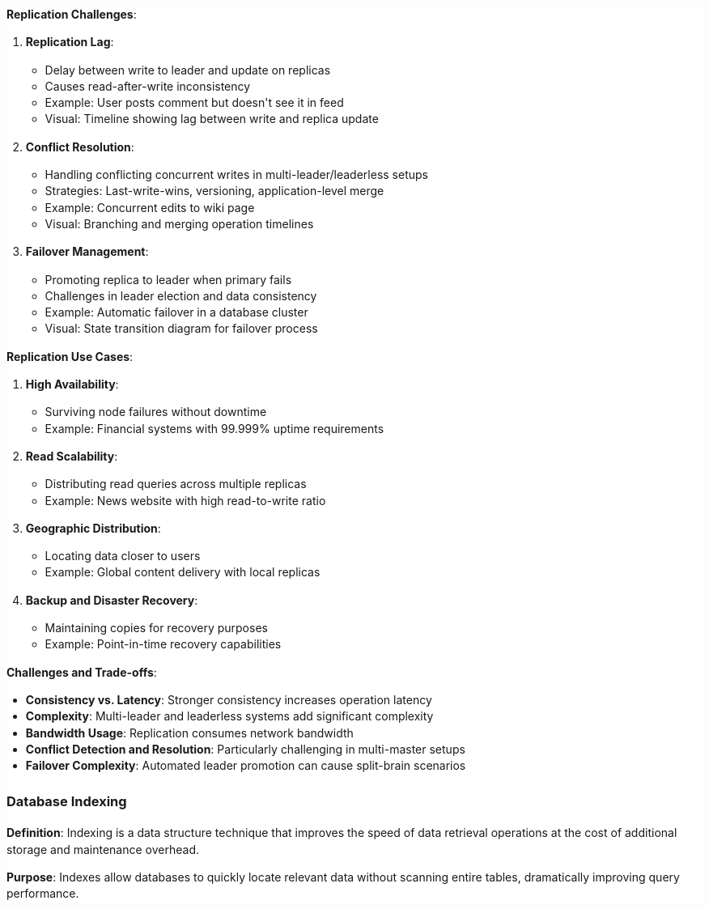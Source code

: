 **Replication Challenges**:

1. **Replication Lag**:

   - Delay between write to leader and update on replicas
   - Causes read-after-write inconsistency
   - Example: User posts comment but doesn't see it in feed
   - Visual: Timeline showing lag between write and replica update

2. **Conflict Resolution**:

   - Handling conflicting concurrent writes in multi-leader/leaderless setups
   - Strategies: Last-write-wins, versioning, application-level merge
   - Example: Concurrent edits to wiki page
   - Visual: Branching and merging operation timelines

3. **Failover Management**:
   - Promoting replica to leader when primary fails
   - Challenges in leader election and data consistency
   - Example: Automatic failover in a database cluster
   - Visual: State transition diagram for failover process

**Replication Use Cases**:

1. **High Availability**:

   - Surviving node failures without downtime
   - Example: Financial systems with 99.999% uptime requirements

2. **Read Scalability**:

   - Distributing read queries across multiple replicas
   - Example: News website with high read-to-write ratio

3. **Geographic Distribution**:

   - Locating data closer to users
   - Example: Global content delivery with local replicas

4. **Backup and Disaster Recovery**:
   - Maintaining copies for recovery purposes
   - Example: Point-in-time recovery capabilities

**Challenges and Trade-offs**:

- **Consistency vs. Latency**: Stronger consistency increases operation latency
- **Complexity**: Multi-leader and leaderless systems add significant complexity
- **Bandwidth Usage**: Replication consumes network bandwidth
- **Conflict Detection and Resolution**: Particularly challenging in multi-master setups
- **Failover Complexity**: Automated leader promotion can cause split-brain scenarios

### Database Indexing

**Definition**: Indexing is a data structure technique that improves the speed of data retrieval operations at the cost of additional storage and maintenance overhead.

**Purpose**: Indexes allow databases to quickly locate relevant data without scanning entire tables, dramatically improving query performance.
